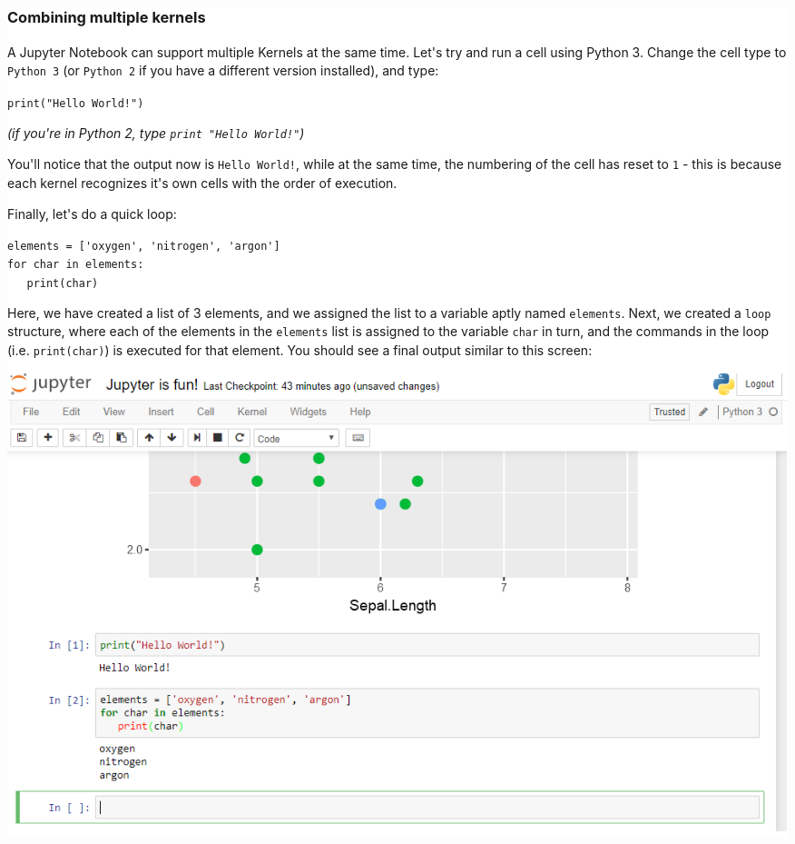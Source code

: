 
### Combining multiple kernels

A Jupyter Notebook can support multiple Kernels at the same time. Let's try and run a cell using Python 3. Change the cell type to `Python 3` (or `Python 2` if you have a different version installed), and type:

```
print("Hello World!")
```

_(if you're in Python 2, type `print "Hello World!"`)_

You'll notice that the output now is `Hello World!`, while at the same time, the numbering of the cell has reset to `1` - this is because each kernel recognizes it's own cells with the order of execution.

Finally, let's do a quick loop:

```
elements = ['oxygen', 'nitrogen', 'argon']
for char in elements:
   print(char)
```

Here, we have created a list of 3 elements, and we assigned the list to a variable aptly named `elements`. Next, we created a `loop` structure, where each of the elements in the `elements` list is assigned to the variable `char` in turn, and the commands in the loop (i.e. `print(char)`) is executed for that element. You should see a final output similar to this screen:

![Python Loops in Jupyter](JupyterNotebookMultipleKernels.png "Python Loops in Jupyter")
